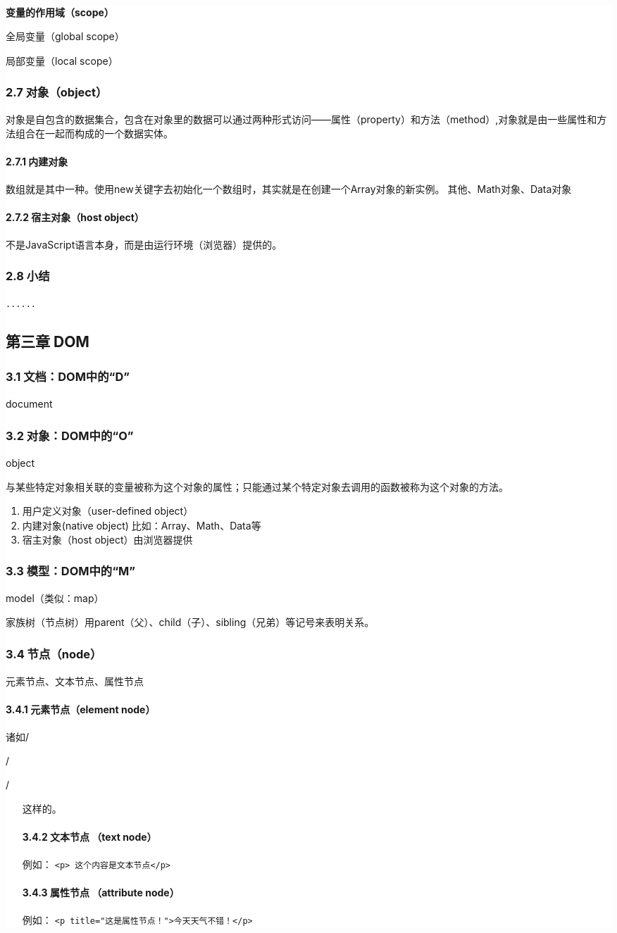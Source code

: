 **变量的作用域（scope）**
 
 全局变量（global scope）
 
 局部变量（local scope）
 
 ### 2.7 对象（object）
  对象是自包含的数据集合，包含在对象里的数据可以通过两种形式访问——属性（property）和方法（method）,对象就是由一些属性和方法组合在一起而构成的一个数据实体。
  
  #### 2.7.1 内建对象
  数组就是其中一种。使用new关键字去初始化一个数组时，其实就是在创建一个Array对象的新实例。
  其他、Math对象、Data对象
  
  #### 2.7.2 宿主对象（host object）
  不是JavaScript语言本身，而是由运行环境（浏览器）提供的。
  
  
  
  
### 2.8 小结 
```
......
```


##  第三章 DOM

### 3.1 文档：DOM中的“D”
document
### 3.2 对象：DOM中的“O”
object

与某些特定对象相关联的变量被称为这个对象的属性；只能通过某个特定对象去调用的函数被称为这个对象的方法。

1. 用户定义对象（user-defined object）
2. 内建对象(native object) 比如：Array、Math、Data等
3. 宿主对象（host object）由浏览器提供

### 3.3 模型：DOM中的“M”
model（类似：map）

家族树（节点树）用parent（父）、child（子）、sibling（兄弟）等记号来表明关系。

### 3.4 节点（node）
元素节点、文本节点、属性节点

#### 3.4.1 元素节点（element node）
诸如<body>/<div>/<p>/<ul>这样的。

#### 3.4.2 文本节点 （text node）
例如： `<p> 这个内容是文本节点</p>`

#### 3.4.3 属性节点 （attribute node）
例如： `<p title="这是属性节点！">今天天气不错！</p>`
